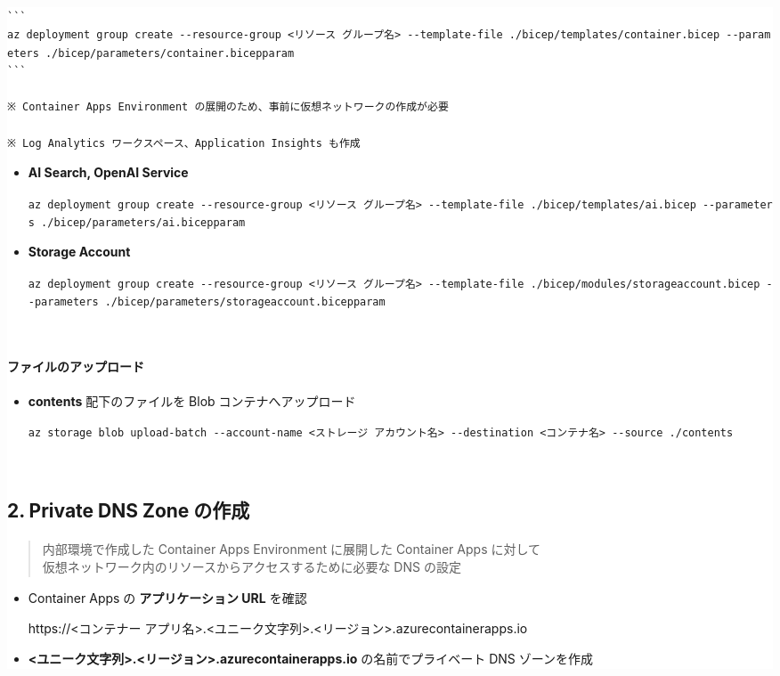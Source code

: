     ```
    az deployment group create --resource-group <リソース グループ名> --template-file ./bicep/templates/container.bicep --parameters ./bicep/parameters/container.bicepparam
    ```

    ※ Container Apps Environment の展開のため、事前に仮想ネットワークの作成が必要

    ※ Log Analytics ワークスペース、Application Insights も作成

  
  - **AI Search, OpenAI Service**

    ```
    az deployment group create --resource-group <リソース グループ名> --template-file ./bicep/templates/ai.bicep --parameters ./bicep/parameters/ai.bicepparam
    ```
  
  - **Storage Account**

    ```
    az deployment group create --resource-group <リソース グループ名> --template-file ./bicep/modules/storageaccount.bicep --parameters ./bicep/parameters/storageaccount.bicepparam
    ```

<br />

#### ファイルのアップロード

- **contents** 配下のファイルを Blob コンテナへアップロード

  ```
  az storage blob upload-batch --account-name <ストレージ アカウント名> --destination <コンテナ名> --source ./contents
  ```

<br />

## 2. Private DNS Zone の作成

> 内部環境で作成した Container Apps Environment に展開した Container Apps に対して  
> 仮想ネットワーク内のリソースからアクセスするために必要な DNS の設定

- Container Apps の **アプリケーション URL** を確認

  https://<コンテナー アプリ名>.<ユニーク文字列>.<リージョン>.azurecontainerapps.io

- **<ユニーク文字列>.<リージョン>.azurecontainerapps.io** の名前でプライベート DNS ゾーンを作成
